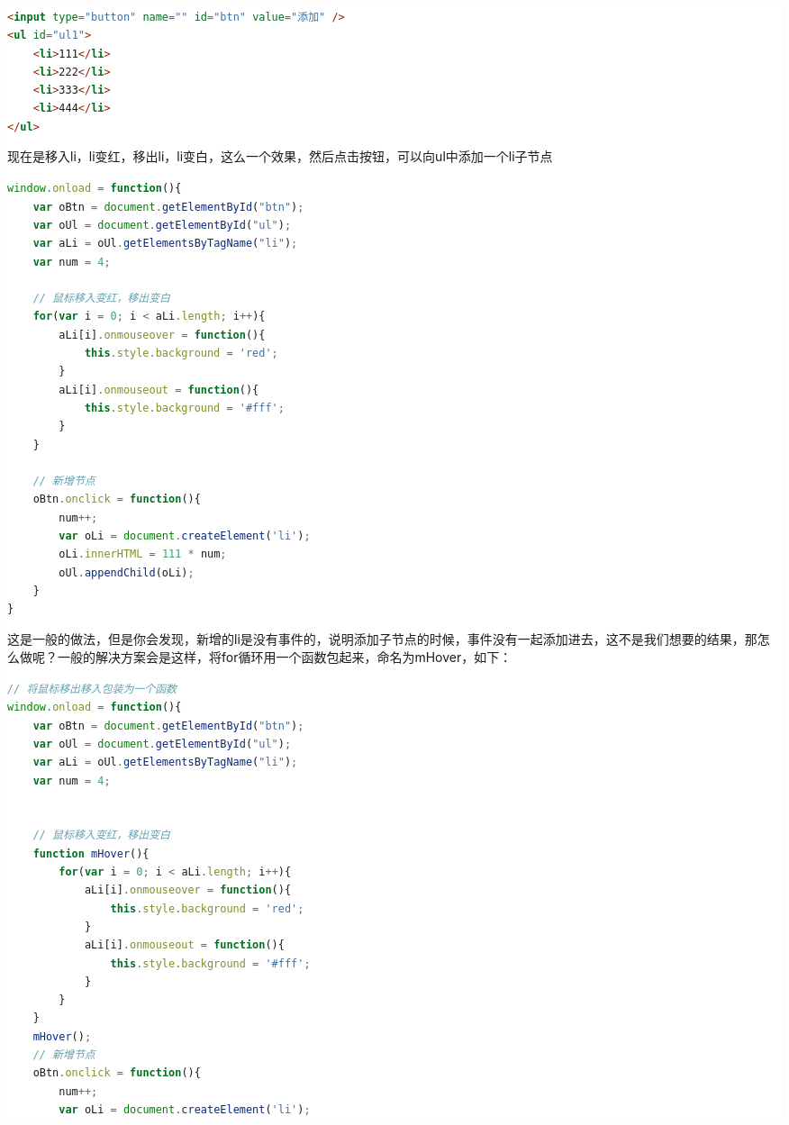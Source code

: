 ```html
<input type="button" name="" id="btn" value="添加" />
<ul id="ul1">
    <li>111</li>
    <li>222</li>
    <li>333</li>
    <li>444</li>
</ul>
```
现在是移入li，li变红，移出li，li变白，这么一个效果，然后点击按钮，可以向ul中添加一个li子节点

```javascript
window.onload = function(){
    var oBtn = document.getElementById("btn");
    var oUl = document.getElementById("ul");
    var aLi = oUl.getElementsByTagName("li");
    var num = 4;

    // 鼠标移入变红，移出变白
    for(var i = 0; i < aLi.length; i++){
        aLi[i].onmouseover = function(){
            this.style.background = 'red';
        }
        aLi[i].onmouseout = function(){
            this.style.background = '#fff';
        }
    }

    // 新增节点
    oBtn.onclick = function(){
        num++;
        var oLi = document.createElement('li');
        oLi.innerHTML = 111 * num;
        oUl.appendChild(oLi);
    }
}
```
这是一般的做法，但是你会发现，新增的li是没有事件的，说明添加子节点的时候，事件没有一起添加进去，这不是我们想要的结果，那怎么做呢？一般的解决方案会是这样，将for循环用一个函数包起来，命名为mHover，如下：

```javascript
// 将鼠标移出移入包装为一个函数
window.onload = function(){
    var oBtn = document.getElementById("btn");
    var oUl = document.getElementById("ul");
    var aLi = oUl.getElementsByTagName("li");
    var num = 4;


    // 鼠标移入变红，移出变白
    function mHover(){
        for(var i = 0; i < aLi.length; i++){
            aLi[i].onmouseover = function(){
                this.style.background = 'red';
            }
            aLi[i].onmouseout = function(){
                this.style.background = '#fff';
            }
        }
    }
    mHover();
    // 新增节点
    oBtn.onclick = function(){
        num++;
        var oLi = document.createElement('li');
```